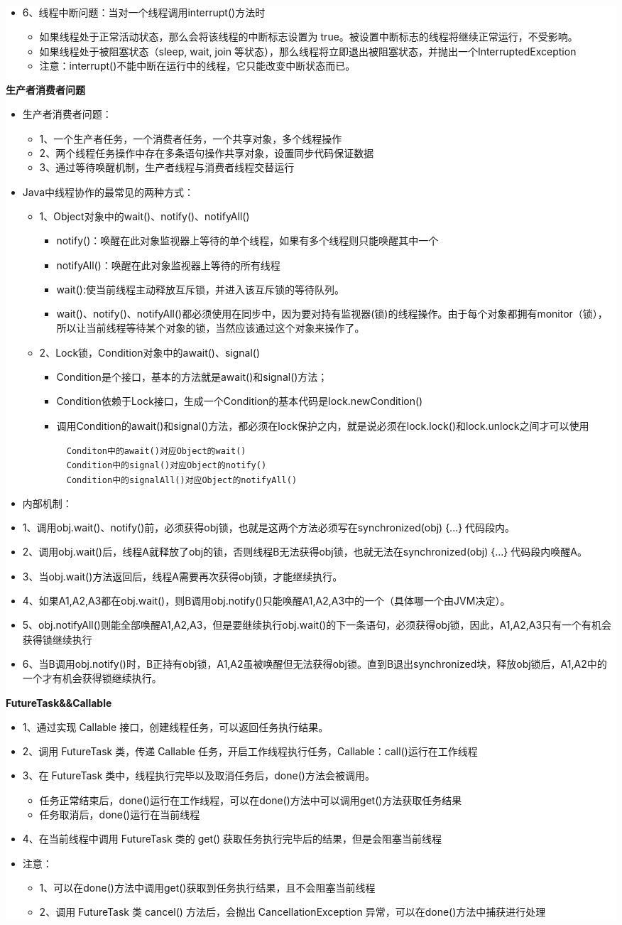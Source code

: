 * 6、线程中断问题：当对一个线程调用interrupt()方法时

	* 如果线程处于正常活动状态，那么会将该线程的中断标志设置为 true。被设置中断标志的线程将继续正常运行，不受影响。
	* 如果线程处于被阻塞状态（sleep, wait, join 等状态），那么线程将立即退出被阻塞状态，并抛出一个InterruptedException
    * 注意：interrupt()不能中断在运行中的线程，它只能改变中断状态而已。

**生产者消费者问题**

* 生产者消费者问题：
	* 1、一个生产者任务，一个消费者任务，一个共享对象，多个线程操作
	* 2、两个线程任务操作中存在多条语句操作共享对象，设置同步代码保证数据
	* 3、通过等待唤醒机制，生产者线程与消费者线程交替运行

* Java中线程协作的最常见的两种方式：

	* 1、Object对象中的wait()、notify()、notifyAll()
		
		* notify()：唤醒在此对象监视器上等待的单个线程，如果有多个线程则只能唤醒其中一个
		
		* notifyAll()：唤醒在此对象监视器上等待的所有线程
		
		* wait():使当前线程主动释放互斥锁，并进入该互斥锁的等待队列。
		
		* wait()、notify()、notifyAll()都必须使用在同步中，因为要对持有监视器(锁)的线程操作。由于每个对象都拥有monitor（锁），所以让当前线程等待某个对象的锁，当然应该通过这个对象来操作了。
	
	* 2、Lock锁，Condition对象中的await()、signal()
		
		* Condition是个接口，基本的方法就是await()和signal()方法；
		
		* Condition依赖于Lock接口，生成一个Condition的基本代码是lock.newCondition() 
	 	
		* 调用Condition的await()和signal()方法，都必须在lock保护之内，就是说必须在lock.lock()和lock.unlock之间才可以使用
	 	
				Conditon中的await()对应Object的wait()
				Condition中的signal()对应Object的notify()
				Condition中的signalAll()对应Object的notifyAll()

* 内部机制：
* 1、调用obj.wait()、notify()前，必须获得obj锁，也就是这两个方法必须写在synchronized(obj) {...} 代码段内。
* 2、调用obj.wait()后，线程A就释放了obj的锁，否则线程B无法获得obj锁，也就无法在synchronized(obj) {...} 代码段内唤醒A。
* 3、当obj.wait()方法返回后，线程A需要再次获得obj锁，才能继续执行。
* 4、如果A1,A2,A3都在obj.wait()，则B调用obj.notify()只能唤醒A1,A2,A3中的一个（具体哪一个由JVM决定）。
* 5、obj.notifyAll()则能全部唤醒A1,A2,A3，但是要继续执行obj.wait()的下一条语句，必须获得obj锁，因此，A1,A2,A3只有一个有机会获得锁继续执行
* 6、当B调用obj.notify()时，B正持有obj锁，A1,A2虽被唤醒但无法获得obj锁。直到B退出synchronized块，释放obj锁后，A1,A2中的一个才有机会获得锁继续执行。
		 	
**FutureTask&&Callable**

* 1、通过实现 Callable 接口，创建线程任务，可以返回任务执行结果。
* 2、调用 FutureTask 类，传递 Callable 任务，开启工作线程执行任务，Callable：call()运行在工作线程
* 3、在 FutureTask 类中，线程执行完毕以及取消任务后，done()方法会被调用。
	 * 任务正常结束后，done()运行在工作线程，可以在done()方法中可以调用get()方法获取任务结果
	 * 任务取消后，done()运行在当前线程
* 4、在当前线程中调用 FutureTask 类的 get() 获取任务执行完毕后的结果，但是会阻塞当前线程

* 注意：

	* 1、可以在done()方法中调用get()获取到任务执行结果，且不会阻塞当前线程
	
	* 2、调用 FutureTask 类 cancel() 方法后，会抛出 CancellationException 异常，可以在done()方法中捕获进行处理
	